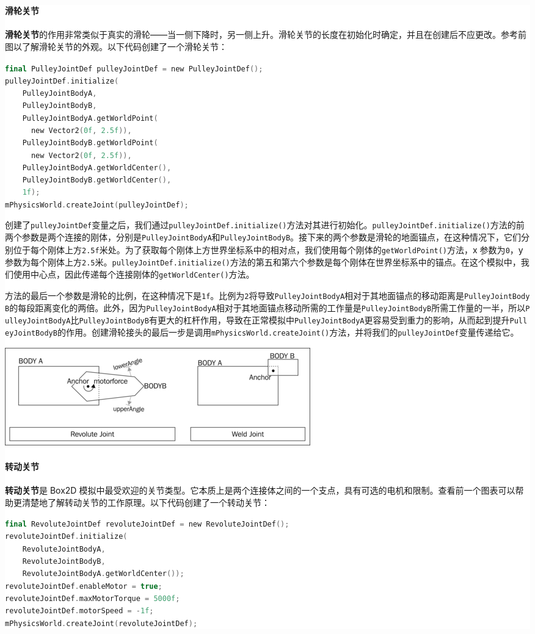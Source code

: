 #### 滑轮关节

**滑轮关节**的作用非常类似于真实的滑轮——当一侧下降时，另一侧上升。滑轮关节的长度在初始化时确定，并且在创建后不应更改。参考前图以了解滑轮关节的外观。以下代码创建了一个滑轮关节：

```kt
final PulleyJointDef pulleyJointDef = new PulleyJointDef();
pulleyJointDef.initialize(
    PulleyJointBodyA,
    PulleyJointBodyB,
    PulleyJointBodyA.getWorldPoint(
      new Vector2(0f, 2.5f)),
    PulleyJointBodyB.getWorldPoint(
      new Vector2(0f, 2.5f)),
    PulleyJointBodyA.getWorldCenter(),
    PulleyJointBodyB.getWorldCenter(),
    1f);
mPhysicsWorld.createJoint(pulleyJointDef);
```

创建了`pulleyJointDef`变量之后，我们通过`pulleyJointDef.initialize()`方法对其进行初始化。`pulleyJointDef.initialize()`方法的前两个参数是两个连接的刚体，分别是`PulleyJointBodyA`和`PulleyJointBodyB`。接下来的两个参数是滑轮的地面锚点，在这种情况下，它们分别位于每个刚体上方`2.5f`米处。为了获取每个刚体上方世界坐标系中的相对点，我们使用每个刚体的`getWorldPoint()`方法，x 参数为`0`，y 参数为每个刚体上方`2.5`米。`pulleyJointDef.initialize()`方法的第五和第六个参数是每个刚体在世界坐标系中的锚点。在这个模拟中，我们使用中心点，因此传递每个连接刚体的`getWorldCenter()`方法。

方法的最后一个参数是滑轮的比例，在这种情况下是`1f`。比例为`2`将导致`PulleyJointBodyA`相对于其地面锚点的移动距离是`PulleyJointBodyB`的每段距离变化的两倍。此外，因为`PulleyJointBodyA`相对于其地面锚点移动所需的工作量是`PulleyJointBodyB`所需工作量的一半，所以`PulleyJointBodyA`比`PulleyJointBodyB`有更大的杠杆作用，导致在正常模拟中`PulleyJointBodyA`更容易受到重力的影响，从而起到提升`PulleyJointBodyB`的作用。创建滑轮接头的最后一步是调用`mPhysicsWorld.createJoint()`方法，并将我们的`pulleyJointDef`变量传递给它。

![滑轮接头](img/8987OS_06_06.jpg)

#### 转动关节

**转动关节**是 Box2D 模拟中最受欢迎的关节类型。它本质上是两个连接体之间的一个支点，具有可选的电机和限制。查看前一个图表可以帮助更清楚地了解转动关节的工作原理。以下代码创建了一个转动关节：

```kt
final RevoluteJointDef revoluteJointDef = new RevoluteJointDef();
revoluteJointDef.initialize(
    RevoluteJointBodyA,
    RevoluteJointBodyB,
    RevoluteJointBodyA.getWorldCenter());
revoluteJointDef.enableMotor = true;
revoluteJointDef.maxMotorTorque = 5000f;
revoluteJointDef.motorSpeed = -1f;
mPhysicsWorld.createJoint(revoluteJointDef);
```

